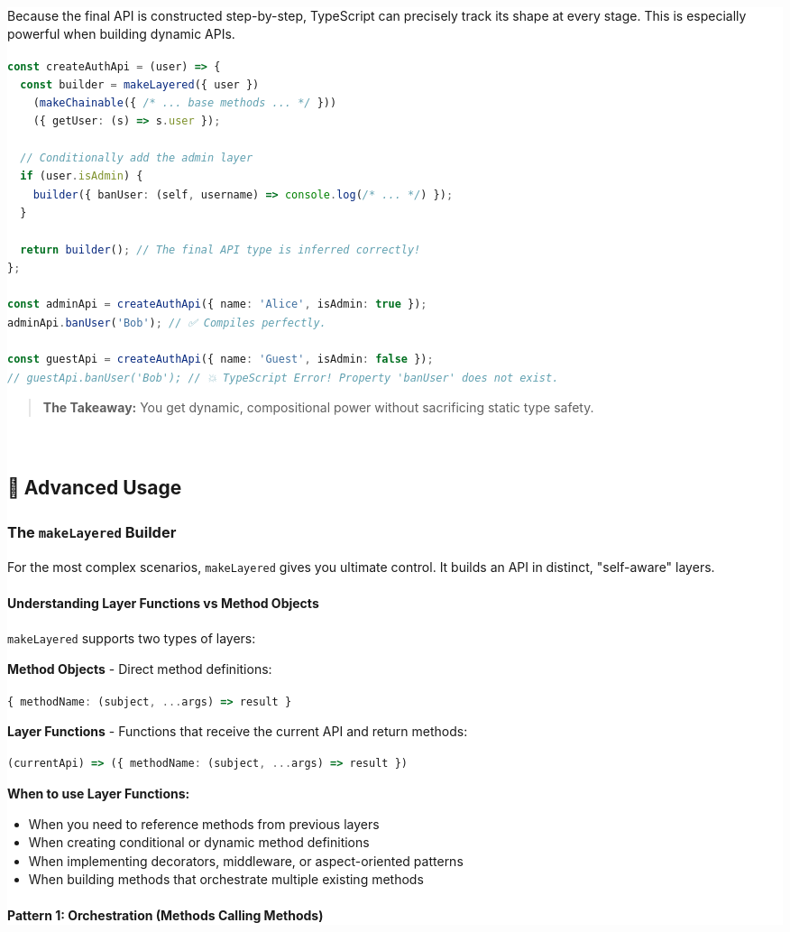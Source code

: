 Because the final API is constructed step-by-step, TypeScript can precisely track its shape at every stage. This is especially powerful when building dynamic APIs.

```typescript
const createAuthApi = (user) => {
  const builder = makeLayered({ user })
    (makeChainable({ /* ... base methods ... */ }))
    ({ getUser: (s) => s.user });

  // Conditionally add the admin layer
  if (user.isAdmin) {
    builder({ banUser: (self, username) => console.log(/* ... */) });
  }

  return builder(); // The final API type is inferred correctly!
};

const adminApi = createAuthApi({ name: 'Alice', isAdmin: true });
adminApi.banUser('Bob'); // ✅ Compiles perfectly.

const guestApi = createAuthApi({ name: 'Guest', isAdmin: false });
// guestApi.banUser('Bob'); // 💥 TypeScript Error! Property 'banUser' does not exist.
```
> **The Takeaway:** You get dynamic, compositional power without sacrificing static type safety.

<br />

## 🎩 Advanced Usage

### The `makeLayered` Builder

For the most complex scenarios, `makeLayered` gives you ultimate control. It builds an API in distinct, "self-aware" layers.

#### Understanding Layer Functions vs Method Objects

`makeLayered` supports two types of layers:

**Method Objects** - Direct method definitions:
```typescript
{ methodName: (subject, ...args) => result }
```

**Layer Functions** - Functions that receive the current API and return methods:
```typescript
(currentApi) => ({ methodName: (subject, ...args) => result })
```

**When to use Layer Functions:**
- When you need to reference methods from previous layers
- When creating conditional or dynamic method definitions
- When implementing decorators, middleware, or aspect-oriented patterns
- When building methods that orchestrate multiple existing methods

#### Pattern 1: Orchestration (Methods Calling Methods)
